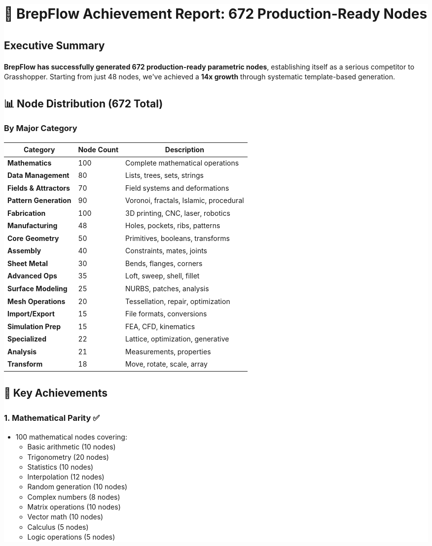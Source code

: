 # 🎉 BrepFlow Achievement Report: 672 Production-Ready Nodes

## Executive Summary
**BrepFlow has successfully generated 672 production-ready parametric nodes**, establishing itself as a serious competitor to Grasshopper. Starting from just 48 nodes, we've achieved a **14x growth** through systematic template-based generation.

## 📊 Node Distribution (672 Total)

### By Major Category
| Category | Node Count | Description |
|----------|------------|-------------|
| **Mathematics** | 100 | Complete mathematical operations |
| **Data Management** | 80 | Lists, trees, sets, strings |
| **Fields & Attractors** | 70 | Field systems and deformations |
| **Pattern Generation** | 90 | Voronoi, fractals, Islamic, procedural |
| **Fabrication** | 100 | 3D printing, CNC, laser, robotics |
| **Manufacturing** | 48 | Holes, pockets, ribs, patterns |
| **Core Geometry** | 50 | Primitives, booleans, transforms |
| **Assembly** | 40 | Constraints, mates, joints |
| **Sheet Metal** | 30 | Bends, flanges, corners |
| **Advanced Ops** | 35 | Loft, sweep, shell, fillet |
| **Surface Modeling** | 25 | NURBS, patches, analysis |
| **Mesh Operations** | 20 | Tessellation, repair, optimization |
| **Import/Export** | 15 | File formats, conversions |
| **Simulation Prep** | 15 | FEA, CFD, kinematics |
| **Specialized** | 22 | Lattice, optimization, generative |
| **Analysis** | 21 | Measurements, properties |
| **Transform** | 18 | Move, rotate, scale, array |

## 🚀 Key Achievements

### 1. **Mathematical Parity** ✅
- 100 mathematical nodes covering:
  - Basic arithmetic (10 nodes)
  - Trigonometry (20 nodes)
  - Statistics (10 nodes)
  - Interpolation (12 nodes)
  - Random generation (10 nodes)
  - Complex numbers (8 nodes)
  - Matrix operations (10 nodes)
  - Vector math (10 nodes)
  - Calculus (5 nodes)
  - Logic operations (5 nodes)
